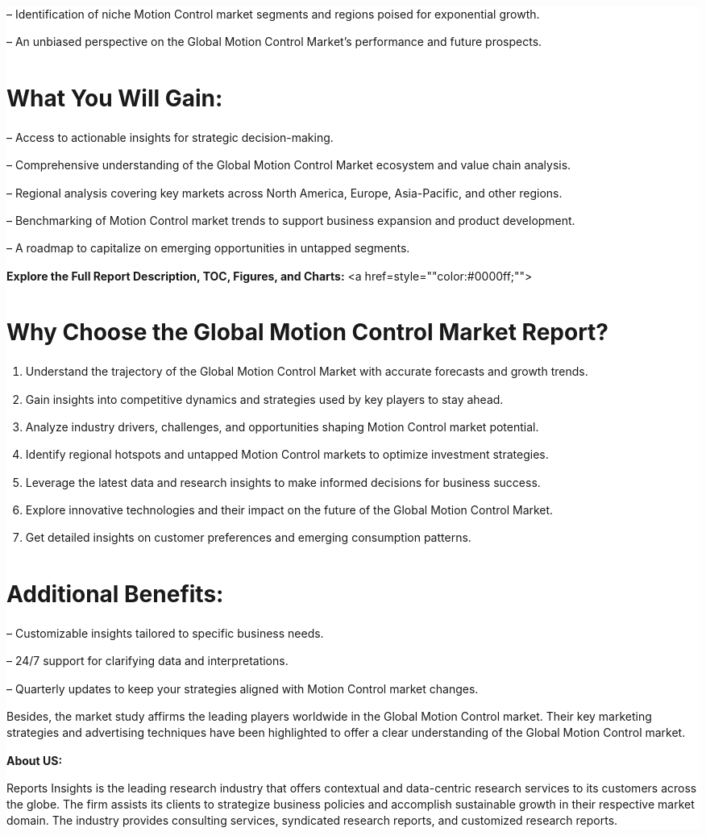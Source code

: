 – Identification of niche Motion Control market segments and regions poised for exponential growth.

– An unbiased perspective on the Global Motion Control Market’s performance and future prospects.

# <strong>What You Will Gain:</strong>

– Access to actionable insights for strategic decision-making.

– Comprehensive understanding of the Global Motion Control Market ecosystem and value chain analysis.

– Regional analysis covering key markets across North America, Europe, Asia-Pacific, and other regions.

– Benchmarking of Motion Control market trends to support business expansion and product development.

– A roadmap to capitalize on emerging opportunities in untapped segments.

<strong>Explore the Full Report Description, TOC, Figures, and Charts:</strong>
<a href=style=""color:#0000ff;""></a>

# <strong>Why Choose the Global Motion Control Market Report?</strong>

1. Understand the trajectory of the Global Motion Control Market with accurate forecasts and growth trends.

2. Gain insights into competitive dynamics and strategies used by key players to stay ahead.

3. Analyze industry drivers, challenges, and opportunities shaping Motion Control market potential.

4. Identify regional hotspots and untapped Motion Control markets to optimize investment strategies.

5. Leverage the latest data and research insights to make informed decisions for business success.

6. Explore innovative technologies and their impact on the future of the Global Motion Control Market.

7. Get detailed insights on customer preferences and emerging consumption patterns.

# <strong>Additional Benefits:</strong>

– Customizable insights tailored to specific business needs.

– 24/7 support for clarifying data and interpretations.

– Quarterly updates to keep your strategies aligned with Motion Control market changes.

Besides, the market study affirms the leading players worldwide in the Global Motion Control market. Their key marketing strategies and advertising techniques have been highlighted to offer a clear understanding of the Global Motion Control market.

<strong><strong>About US</strong>:</strong>

Reports Insights is the leading research industry that offers contextual and data-centric research services to its customers across the globe. The firm assists its clients to strategize business policies and accomplish sustainable growth in their respective market domain. The industry provides consulting services, syndicated research reports, and customized research reports.
